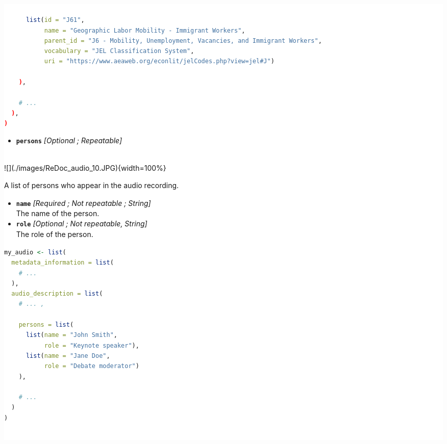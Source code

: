   ```r
        
        list(id = "J61", 
             name = "Geographic Labor Mobility - Immigrant Workers", 
             parent_id = "J6 - Mobility, Unemployment, Vacancies, and Immigrant Workers", 
             vocabulary = "JEL Classification System", 
             uri = "https://www.aeaweb.org/econlit/jelCodes.php?view=jel#J")
             
      ),
      
      # ...
    ),
  )  
  ```
  

                                      
                                      
 
 
 
 
 
 

- **`persons`** *[Optional ; Repeatable]* <br>
<br>
![](./images/ReDoc_audio_10.JPG){width=100%}
<br>

  A list of persons who appear in the audio recording.
  - **`name`** *[Required ; Not repeatable ; String]* <br>
  The name of the person.
  - **`role`** *[Optional ; Not repeatable, String]* <br>
  The role of the person.
  
    
  
  ```r
  my_audio <- list(
    metadata_information = list(
      # ... 
    ),
    audio_description = list(
      # ... ,
      
      persons = list(
        list(name = "John Smith",
             role = "Keynote speaker"),
        list(name = "Jane Doe",
             role = "Debate moderator")
      ),
      
      # ...
    )
  )
  ```
<br>
